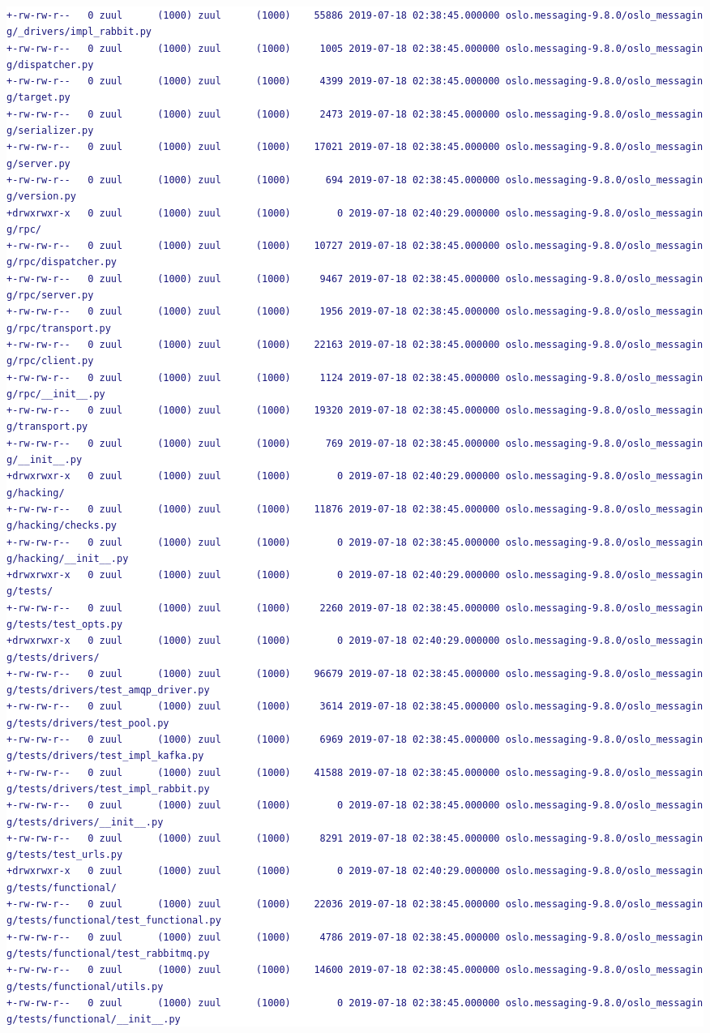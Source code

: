 ```diff
+-rw-rw-r--   0 zuul      (1000) zuul      (1000)    55886 2019-07-18 02:38:45.000000 oslo.messaging-9.8.0/oslo_messaging/_drivers/impl_rabbit.py
+-rw-rw-r--   0 zuul      (1000) zuul      (1000)     1005 2019-07-18 02:38:45.000000 oslo.messaging-9.8.0/oslo_messaging/dispatcher.py
+-rw-rw-r--   0 zuul      (1000) zuul      (1000)     4399 2019-07-18 02:38:45.000000 oslo.messaging-9.8.0/oslo_messaging/target.py
+-rw-rw-r--   0 zuul      (1000) zuul      (1000)     2473 2019-07-18 02:38:45.000000 oslo.messaging-9.8.0/oslo_messaging/serializer.py
+-rw-rw-r--   0 zuul      (1000) zuul      (1000)    17021 2019-07-18 02:38:45.000000 oslo.messaging-9.8.0/oslo_messaging/server.py
+-rw-rw-r--   0 zuul      (1000) zuul      (1000)      694 2019-07-18 02:38:45.000000 oslo.messaging-9.8.0/oslo_messaging/version.py
+drwxrwxr-x   0 zuul      (1000) zuul      (1000)        0 2019-07-18 02:40:29.000000 oslo.messaging-9.8.0/oslo_messaging/rpc/
+-rw-rw-r--   0 zuul      (1000) zuul      (1000)    10727 2019-07-18 02:38:45.000000 oslo.messaging-9.8.0/oslo_messaging/rpc/dispatcher.py
+-rw-rw-r--   0 zuul      (1000) zuul      (1000)     9467 2019-07-18 02:38:45.000000 oslo.messaging-9.8.0/oslo_messaging/rpc/server.py
+-rw-rw-r--   0 zuul      (1000) zuul      (1000)     1956 2019-07-18 02:38:45.000000 oslo.messaging-9.8.0/oslo_messaging/rpc/transport.py
+-rw-rw-r--   0 zuul      (1000) zuul      (1000)    22163 2019-07-18 02:38:45.000000 oslo.messaging-9.8.0/oslo_messaging/rpc/client.py
+-rw-rw-r--   0 zuul      (1000) zuul      (1000)     1124 2019-07-18 02:38:45.000000 oslo.messaging-9.8.0/oslo_messaging/rpc/__init__.py
+-rw-rw-r--   0 zuul      (1000) zuul      (1000)    19320 2019-07-18 02:38:45.000000 oslo.messaging-9.8.0/oslo_messaging/transport.py
+-rw-rw-r--   0 zuul      (1000) zuul      (1000)      769 2019-07-18 02:38:45.000000 oslo.messaging-9.8.0/oslo_messaging/__init__.py
+drwxrwxr-x   0 zuul      (1000) zuul      (1000)        0 2019-07-18 02:40:29.000000 oslo.messaging-9.8.0/oslo_messaging/hacking/
+-rw-rw-r--   0 zuul      (1000) zuul      (1000)    11876 2019-07-18 02:38:45.000000 oslo.messaging-9.8.0/oslo_messaging/hacking/checks.py
+-rw-rw-r--   0 zuul      (1000) zuul      (1000)        0 2019-07-18 02:38:45.000000 oslo.messaging-9.8.0/oslo_messaging/hacking/__init__.py
+drwxrwxr-x   0 zuul      (1000) zuul      (1000)        0 2019-07-18 02:40:29.000000 oslo.messaging-9.8.0/oslo_messaging/tests/
+-rw-rw-r--   0 zuul      (1000) zuul      (1000)     2260 2019-07-18 02:38:45.000000 oslo.messaging-9.8.0/oslo_messaging/tests/test_opts.py
+drwxrwxr-x   0 zuul      (1000) zuul      (1000)        0 2019-07-18 02:40:29.000000 oslo.messaging-9.8.0/oslo_messaging/tests/drivers/
+-rw-rw-r--   0 zuul      (1000) zuul      (1000)    96679 2019-07-18 02:38:45.000000 oslo.messaging-9.8.0/oslo_messaging/tests/drivers/test_amqp_driver.py
+-rw-rw-r--   0 zuul      (1000) zuul      (1000)     3614 2019-07-18 02:38:45.000000 oslo.messaging-9.8.0/oslo_messaging/tests/drivers/test_pool.py
+-rw-rw-r--   0 zuul      (1000) zuul      (1000)     6969 2019-07-18 02:38:45.000000 oslo.messaging-9.8.0/oslo_messaging/tests/drivers/test_impl_kafka.py
+-rw-rw-r--   0 zuul      (1000) zuul      (1000)    41588 2019-07-18 02:38:45.000000 oslo.messaging-9.8.0/oslo_messaging/tests/drivers/test_impl_rabbit.py
+-rw-rw-r--   0 zuul      (1000) zuul      (1000)        0 2019-07-18 02:38:45.000000 oslo.messaging-9.8.0/oslo_messaging/tests/drivers/__init__.py
+-rw-rw-r--   0 zuul      (1000) zuul      (1000)     8291 2019-07-18 02:38:45.000000 oslo.messaging-9.8.0/oslo_messaging/tests/test_urls.py
+drwxrwxr-x   0 zuul      (1000) zuul      (1000)        0 2019-07-18 02:40:29.000000 oslo.messaging-9.8.0/oslo_messaging/tests/functional/
+-rw-rw-r--   0 zuul      (1000) zuul      (1000)    22036 2019-07-18 02:38:45.000000 oslo.messaging-9.8.0/oslo_messaging/tests/functional/test_functional.py
+-rw-rw-r--   0 zuul      (1000) zuul      (1000)     4786 2019-07-18 02:38:45.000000 oslo.messaging-9.8.0/oslo_messaging/tests/functional/test_rabbitmq.py
+-rw-rw-r--   0 zuul      (1000) zuul      (1000)    14600 2019-07-18 02:38:45.000000 oslo.messaging-9.8.0/oslo_messaging/tests/functional/utils.py
+-rw-rw-r--   0 zuul      (1000) zuul      (1000)        0 2019-07-18 02:38:45.000000 oslo.messaging-9.8.0/oslo_messaging/tests/functional/__init__.py
```